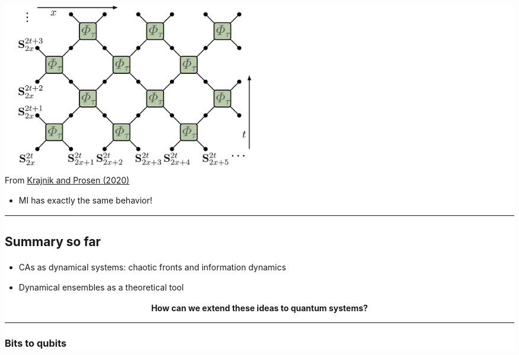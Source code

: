 <img src="assets/krajnik-prosen-circuit.png" width="50%"/>
<figcaption>
From <a href="https://link.springer.com/article/10.1007/s10955-020-02523-1">Krajnik and Prosen (2020)</a> 
<figcaption>
</figure>

- MI has exactly the same behavior!

---

## Summary so far

- CAs as dynamical systems: chaotic fronts and information dynamics

- Dynamical ensembles as a theoretical tool

<p align="center" class="fragment">
<strong>How can we extend these ideas to quantum systems?</strong>
</p>


---

### Bits to qubits

